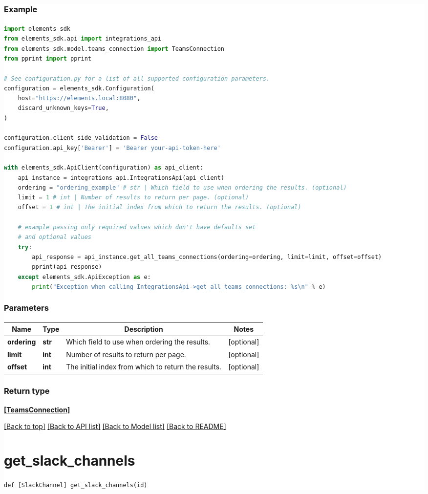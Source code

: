 ### Example


```python
import elements_sdk
from elements_sdk.api import integrations_api
from elements_sdk.model.teams_connection import TeamsConnection
from pprint import pprint

# See configuration.py for a list of all supported configuration parameters.
configuration = elements_sdk.Configuration(
    host="https://elements.local:8080",
    discard_unknown_keys=True,
)

configuration.client_side_validation = False
configuration.api_key['Bearer'] = 'Bearer your-api-token-here'

with elements_sdk.ApiClient(configuration) as api_client:
    api_instance = integrations_api.IntegrationsApi(api_client)
    ordering = "ordering_example" # str | Which field to use when ordering the results. (optional)
    limit = 1 # int | Number of results to return per page. (optional)
    offset = 1 # int | The initial index from which to return the results. (optional)

    # example passing only required values which don't have defaults set
    # and optional values
    try:
        api_response = api_instance.get_all_teams_connections(ordering=ordering, limit=limit, offset=offset)
        pprint(api_response)
    except elements_sdk.ApiException as e:
        print("Exception when calling IntegrationsApi->get_all_teams_connections: %s\n" % e)
```


### Parameters

Name | Type | Description  | Notes
------------- | ------------- | ------------- | -------------
 **ordering** | **str**| Which field to use when ordering the results. | [optional]
 **limit** | **int**| Number of results to return per page. | [optional]
 **offset** | **int**| The initial index from which to return the results. | [optional]

### Return type

[**[TeamsConnection]**](TeamsConnection.md)

[[Back to top]](#) [[Back to API list]](../#documentation-for-api-endpoints) [[Back to Model list]](../#documentation-for-models) [[Back to README]](../)

# **get_slack_channels**
    def [SlackChannel] get_slack_channels(id)
